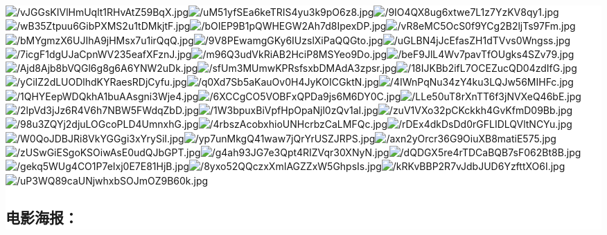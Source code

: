 <img src="https://image.tmdb.org/t/p/original/vJGGsKIVlHmUqlt1RHvAtZ59BqX.jpg" alt="/vJGGsKIVlHmUqlt1RHvAtZ59BqX.jpg" title="/vJGGsKIVlHmUqlt1RHvAtZ59BqX.jpg"><img src="https://image.tmdb.org/t/p/original/uM51yfSEa6keTRIS4yu3k9pO6z8.jpg" alt="/uM51yfSEa6keTRIS4yu3k9pO6z8.jpg" title="/uM51yfSEa6keTRIS4yu3k9pO6z8.jpg"><img src="https://image.tmdb.org/t/p/original/9IO4QX8ug6xtwe7L1z7YzKV8qy1.jpg" alt="/9IO4QX8ug6xtwe7L1z7YzKV8qy1.jpg" title="/9IO4QX8ug6xtwe7L1z7YzKV8qy1.jpg"><img src="https://image.tmdb.org/t/p/original/wB35Ztpuu6GibPXMS2u1tDMkjtF.jpg" alt="/wB35Ztpuu6GibPXMS2u1tDMkjtF.jpg" title="/wB35Ztpuu6GibPXMS2u1tDMkjtF.jpg"><img src="https://image.tmdb.org/t/p/original/bOIEP9B1pQWHEGW2Ah7d8IpexDP.jpg" alt="/bOIEP9B1pQWHEGW2Ah7d8IpexDP.jpg" title="/bOIEP9B1pQWHEGW2Ah7d8IpexDP.jpg"><img src="https://image.tmdb.org/t/p/original/vR8eMC5OcS0f9YCg2B2ljTs97Fm.jpg" alt="/vR8eMC5OcS0f9YCg2B2ljTs97Fm.jpg" title="/vR8eMC5OcS0f9YCg2B2ljTs97Fm.jpg"><img src="https://image.tmdb.org/t/p/original/bMYgmzX6UJIhA9jHMsx7u1irQqQ.jpg" alt="/bMYgmzX6UJIhA9jHMsx7u1irQqQ.jpg" title="/bMYgmzX6UJIhA9jHMsx7u1irQqQ.jpg"><img src="https://image.tmdb.org/t/p/original/9V8PEwamgGKy6IUzslXiPaQQGto.jpg" alt="/9V8PEwamgGKy6IUzslXiPaQQGto.jpg" title="/9V8PEwamgGKy6IUzslXiPaQQGto.jpg"><img src="https://image.tmdb.org/t/p/original/uGLBN4jJcEfasZH1dTVvs0Wngss.jpg" alt="/uGLBN4jJcEfasZH1dTVvs0Wngss.jpg" title="/uGLBN4jJcEfasZH1dTVvs0Wngss.jpg"><img src="https://image.tmdb.org/t/p/original/7icgF1dgUJaCpnWV235eafXFznJ.jpg" alt="/7icgF1dgUJaCpnWV235eafXFznJ.jpg" title="/7icgF1dgUJaCpnWV235eafXFznJ.jpg"><img src="https://image.tmdb.org/t/p/original/m96Q3udVkRiAB2HciP8MSYeo9Do.jpg" alt="/m96Q3udVkRiAB2HciP8MSYeo9Do.jpg" title="/m96Q3udVkRiAB2HciP8MSYeo9Do.jpg"><img src="https://image.tmdb.org/t/p/original/beF9JlL4Wv7pavTfOUgks4SZv79.jpg" alt="/beF9JlL4Wv7pavTfOUgks4SZv79.jpg" title="/beF9JlL4Wv7pavTfOUgks4SZv79.jpg"><img src="https://image.tmdb.org/t/p/original/Ajd8Ajb8bVQGl6g8g6A6YNW2uDk.jpg" alt="/Ajd8Ajb8bVQGl6g8g6A6YNW2uDk.jpg" title="/Ajd8Ajb8bVQGl6g8g6A6YNW2uDk.jpg"><img src="https://image.tmdb.org/t/p/original/sfUm3MUmwKPRsfsxbDMAdA3zpsr.jpg" alt="/sfUm3MUmwKPRsfsxbDMAdA3zpsr.jpg" title="/sfUm3MUmwKPRsfsxbDMAdA3zpsr.jpg"><img src="https://image.tmdb.org/t/p/original/18IJKBb2ifL7OCEZucQD04zdIfG.jpg" alt="/18IJKBb2ifL7OCEZucQD04zdIfG.jpg" title="/18IJKBb2ifL7OCEZucQD04zdIfG.jpg"><img src="https://image.tmdb.org/t/p/original/yCiIZ2dLUODlhdKYRaesRDjCyfu.jpg" alt="/yCiIZ2dLUODlhdKYRaesRDjCyfu.jpg" title="/yCiIZ2dLUODlhdKYRaesRDjCyfu.jpg"><img src="https://image.tmdb.org/t/p/original/q0Xd7Sb5aKauOv0H4JyKOICGktN.jpg" alt="/q0Xd7Sb5aKauOv0H4JyKOICGktN.jpg" title="/q0Xd7Sb5aKauOv0H4JyKOICGktN.jpg"><img src="https://image.tmdb.org/t/p/original/4IWnPqNu34zY4ku3LQJw56MIHFc.jpg" alt="/4IWnPqNu34zY4ku3LQJw56MIHFc.jpg" title="/4IWnPqNu34zY4ku3LQJw56MIHFc.jpg"><img src="https://image.tmdb.org/t/p/original/1QHYEepWDQkhA1buAAsgni3Wje4.jpg" alt="/1QHYEepWDQkhA1buAAsgni3Wje4.jpg" title="/1QHYEepWDQkhA1buAAsgni3Wje4.jpg"><img src="https://image.tmdb.org/t/p/original/6XCCgCO5VOBFxQPDa9js6M6DY0C.jpg" alt="/6XCCgCO5VOBFxQPDa9js6M6DY0C.jpg" title="/6XCCgCO5VOBFxQPDa9js6M6DY0C.jpg"><img src="https://image.tmdb.org/t/p/original/LLe50uT8rXnTT6f3jNVXeQ46bE.jpg" alt="/LLe50uT8rXnTT6f3jNVXeQ46bE.jpg" title="/LLe50uT8rXnTT6f3jNVXeQ46bE.jpg"><img src="https://image.tmdb.org/t/p/original/2lpVd3jJz6R4V6h7NBW5FWdqZbD.jpg" alt="/2lpVd3jJz6R4V6h7NBW5FWdqZbD.jpg" title="/2lpVd3jJz6R4V6h7NBW5FWdqZbD.jpg"><img src="https://image.tmdb.org/t/p/original/1W3bpuxBiVpfHpOpaNjl0zQv1aI.jpg" alt="/1W3bpuxBiVpfHpOpaNjl0zQv1aI.jpg" title="/1W3bpuxBiVpfHpOpaNjl0zQv1aI.jpg"><img src="https://image.tmdb.org/t/p/original/zuV1VXo32pCKckkh4GvKfmD09Bb.jpg" alt="/zuV1VXo32pCKckkh4GvKfmD09Bb.jpg" title="/zuV1VXo32pCKckkh4GvKfmD09Bb.jpg"><img src="https://image.tmdb.org/t/p/original/98u3ZQYj2djuLOGcoPLD4UmnxhG.jpg" alt="/98u3ZQYj2djuLOGcoPLD4UmnxhG.jpg" title="/98u3ZQYj2djuLOGcoPLD4UmnxhG.jpg"><img src="https://image.tmdb.org/t/p/original/4rbszAcobxhioUNHcrbzCaLMFQc.jpg" alt="/4rbszAcobxhioUNHcrbzCaLMFQc.jpg" title="/4rbszAcobxhioUNHcrbzCaLMFQc.jpg"><img src="https://image.tmdb.org/t/p/original/rDEx4dkDsDd0rGFLIDLQVltNCYu.jpg" alt="/rDEx4dkDsDd0rGFLIDLQVltNCYu.jpg" title="/rDEx4dkDsDd0rGFLIDLQVltNCYu.jpg"><img src="https://image.tmdb.org/t/p/original/W0QoJDBJRi8VkYGGgi3xYrySiI.jpg" alt="/W0QoJDBJRi8VkYGGgi3xYrySiI.jpg" title="/W0QoJDBJRi8VkYGGgi3xYrySiI.jpg"><img src="https://image.tmdb.org/t/p/original/yp7unMkgQ41waw7jQrYrUSZJRPS.jpg" alt="/yp7unMkgQ41waw7jQrYrUSZJRPS.jpg" title="/yp7unMkgQ41waw7jQrYrUSZJRPS.jpg"><img src="https://image.tmdb.org/t/p/original/axn2yOrcr36G9OiuXB8matiE575.jpg" alt="/axn2yOrcr36G9OiuXB8matiE575.jpg" title="/axn2yOrcr36G9OiuXB8matiE575.jpg"><img src="https://image.tmdb.org/t/p/original/zUSwGiESgoKSOiwAsE0udQJbGPT.jpg" alt="/zUSwGiESgoKSOiwAsE0udQJbGPT.jpg" title="/zUSwGiESgoKSOiwAsE0udQJbGPT.jpg"><img src="https://image.tmdb.org/t/p/original/g4ah93JG7e3Qpt4RIZVqr30XNyN.jpg" alt="/g4ah93JG7e3Qpt4RIZVqr30XNyN.jpg" title="/g4ah93JG7e3Qpt4RIZVqr30XNyN.jpg"><img src="https://image.tmdb.org/t/p/original/dQDGX5re4rTDCaBQB7sF062Bt8B.jpg" alt="/dQDGX5re4rTDCaBQB7sF062Bt8B.jpg" title="/dQDGX5re4rTDCaBQB7sF062Bt8B.jpg"><img src="https://image.tmdb.org/t/p/original/gekq5WUg4CO1P7eIxj0E7E81HjB.jpg" alt="/gekq5WUg4CO1P7eIxj0E7E81HjB.jpg" title="/gekq5WUg4CO1P7eIxj0E7E81HjB.jpg"><img src="https://image.tmdb.org/t/p/original/8yxo52QQczxXmIAGZZxW5GhpsIs.jpg" alt="/8yxo52QQczxXmIAGZZxW5GhpsIs.jpg" title="/8yxo52QQczxXmIAGZZxW5GhpsIs.jpg"><img src="https://image.tmdb.org/t/p/original/kRKvBBP2R7vJdbJUD6YzfttXO6I.jpg" alt="/kRKvBBP2R7vJdbJUD6YzfttXO6I.jpg" title="/kRKvBBP2R7vJdbJUD6YzfttXO6I.jpg"><img src="https://image.tmdb.org/t/p/original/uP3WQ89caUNjwhxbSOJmOZ9B60k.jpg" alt="/uP3WQ89caUNjwhxbSOJmOZ9B60k.jpg" title="/uP3WQ89caUNjwhxbSOJmOZ9B60k.jpg">

## **电影海报**：
